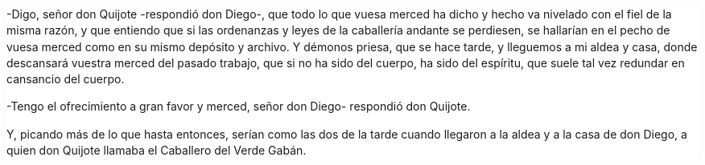 -Digo, señor don Quijote -respondió don Diego-, que todo lo que vuesa merced ha dicho y hecho va nivelado con el fiel de la misma razón, y que entiendo que si las ordenanzas y leyes de la caballería andante se perdiesen, se hallarían en el pecho de vuesa merced como en su mismo depósito y archivo. Y démonos priesa, que se hace tarde, y lleguemos a mi aldea y casa, donde descansará vuestra merced del pasado trabajo, que si no ha sido del cuerpo, ha sido del espíritu, que suele tal vez redundar en cansancio del cuerpo.

-Tengo el ofrecimiento a gran favor y merced, señor don Diego- respondió don Quijote.

Y, picando más de lo que hasta entonces, serían como las dos de la tarde cuando llegaron a la aldea y a la casa de don Diego, a quien don Quijote llamaba el Caballero del Verde Gabán.
